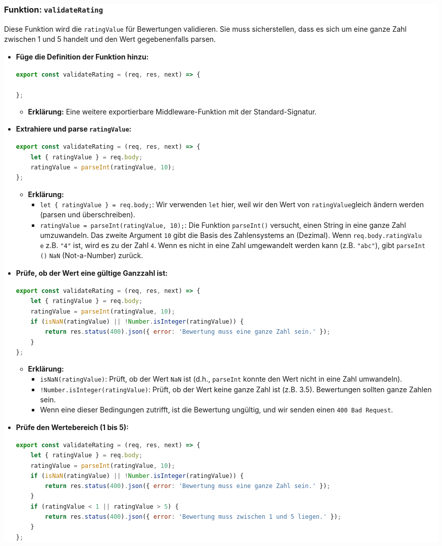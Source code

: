 ### Funktion: `validateRating`

Diese Funktion wird die `ratingValue` für Bewertungen validieren. Sie muss sicherstellen, dass es sich um eine ganze Zahl zwischen 1 und 5 handelt und den Wert gegebenenfalls parsen.

- **Füge die Definition der Funktion hinzu:**
    
    ```jsx
    export const validateRating = (req, res, next) => {
    
    };
    
    ```
    
    - **Erklärung:** Eine weitere exportierbare Middleware-Funktion mit der Standard-Signatur.
- **Extrahiere und parse `ratingValue`:**
    
    ```jsx
    export const validateRating = (req, res, next) => {
        let { ratingValue } = req.body;
        ratingValue = parseInt(ratingValue, 10);
    };
    
    ```
    
    - **Erklärung:**
        - `let { ratingValue } = req.body;`: Wir verwenden `let` hier, weil wir den Wert von `ratingValue`gleich ändern werden (parsen und überschreiben).
        - `ratingValue = parseInt(ratingValue, 10);`: Die Funktion `parseInt()` versucht, einen String in eine ganze Zahl umzuwandeln. Das zweite Argument `10` gibt die Basis des Zahlensystems an (Dezimal). Wenn `req.body.ratingValue` z.B. `"4"` ist, wird es zu der Zahl `4`. Wenn es nicht in eine Zahl umgewandelt werden kann (z.B. `"abc"`), gibt `parseInt()` `NaN` (Not-a-Number) zurück.
- **Prüfe, ob der Wert eine gültige Ganzzahl ist:**
    
    ```jsx
    export const validateRating = (req, res, next) => {
        let { ratingValue } = req.body;
        ratingValue = parseInt(ratingValue, 10);
        if (isNaN(ratingValue) || !Number.isInteger(ratingValue)) {
            return res.status(400).json({ error: 'Bewertung muss eine ganze Zahl sein.' });
        }
    };
    
    ```
    
    - **Erklärung:**
        - `isNaN(ratingValue)`: Prüft, ob der Wert `NaN` ist (d.h., `parseInt` konnte den Wert nicht in eine Zahl umwandeln).
        - `!Number.isInteger(ratingValue)`: Prüft, ob der Wert keine ganze Zahl ist (z.B. 3.5). Bewertungen sollten ganze Zahlen sein.
        - Wenn eine dieser Bedingungen zutrifft, ist die Bewertung ungültig, und wir senden einen `400 Bad Request`.
- **Prüfe den Wertebereich (1 bis 5):**
    
    ```jsx
    export const validateRating = (req, res, next) => {
        let { ratingValue } = req.body;
        ratingValue = parseInt(ratingValue, 10);
        if (isNaN(ratingValue) || !Number.isInteger(ratingValue)) {
            return res.status(400).json({ error: 'Bewertung muss eine ganze Zahl sein.' });
        }
        if (ratingValue < 1 || ratingValue > 5) {
            return res.status(400).json({ error: 'Bewertung muss zwischen 1 und 5 liegen.' });
        }
    };
    